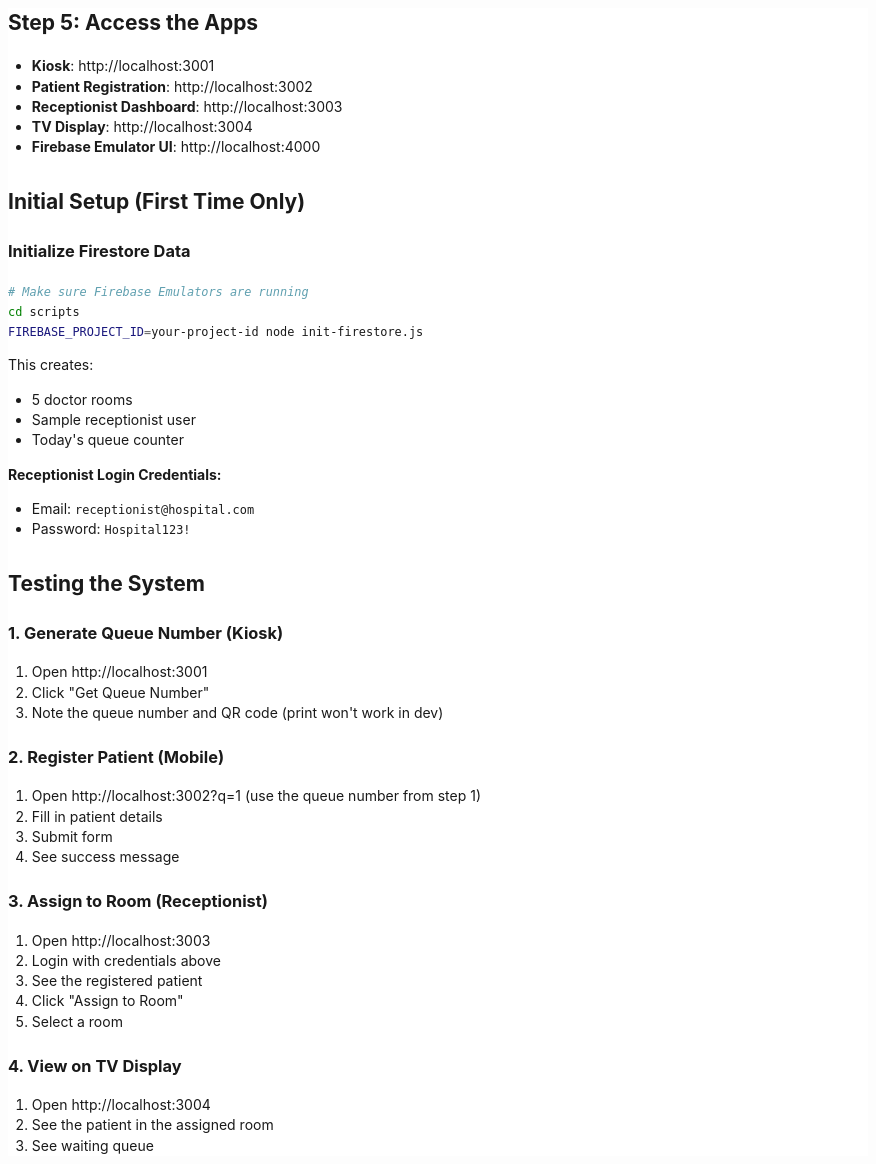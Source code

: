 ## Step 5: Access the Apps

- **Kiosk**: http://localhost:3001
- **Patient Registration**: http://localhost:3002
- **Receptionist Dashboard**: http://localhost:3003
- **TV Display**: http://localhost:3004
- **Firebase Emulator UI**: http://localhost:4000

## Initial Setup (First Time Only)

### Initialize Firestore Data

```bash
# Make sure Firebase Emulators are running
cd scripts
FIREBASE_PROJECT_ID=your-project-id node init-firestore.js
```

This creates:
- 5 doctor rooms
- Sample receptionist user
- Today's queue counter

**Receptionist Login Credentials:**
- Email: `receptionist@hospital.com`
- Password: `Hospital123!`

## Testing the System

### 1. Generate Queue Number (Kiosk)
1. Open http://localhost:3001
2. Click "Get Queue Number"
3. Note the queue number and QR code (print won't work in dev)

### 2. Register Patient (Mobile)
1. Open http://localhost:3002?q=1 (use the queue number from step 1)
2. Fill in patient details
3. Submit form
4. See success message

### 3. Assign to Room (Receptionist)
1. Open http://localhost:3003
2. Login with credentials above
3. See the registered patient
4. Click "Assign to Room"
5. Select a room

### 4. View on TV Display
1. Open http://localhost:3004
2. See the patient in the assigned room
3. See waiting queue
